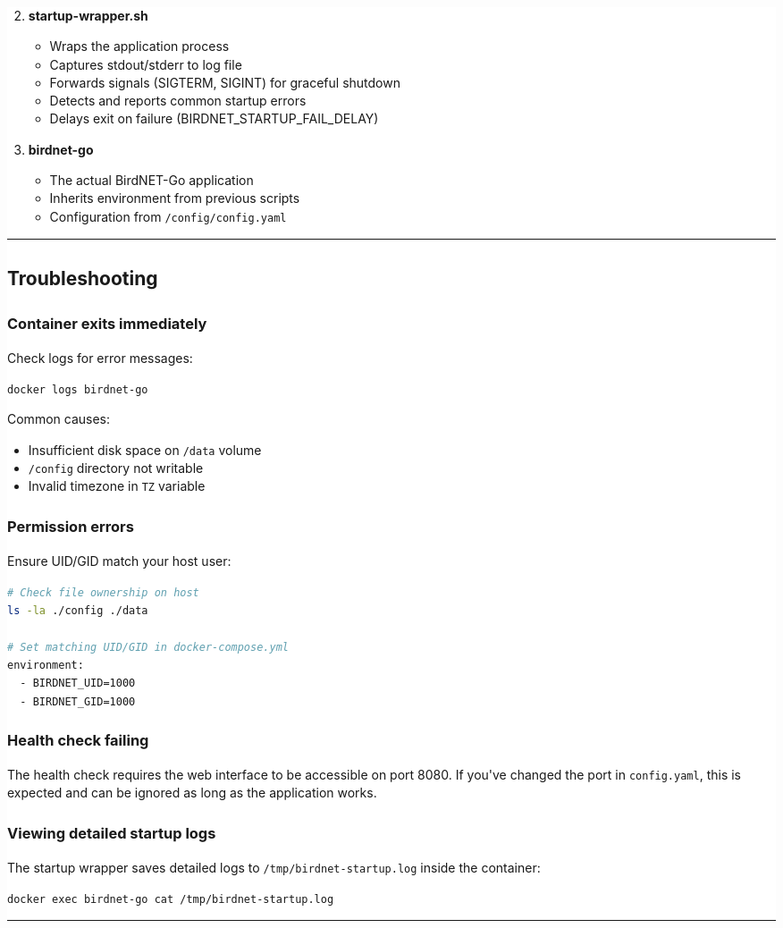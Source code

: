 2. **startup-wrapper.sh**
   - Wraps the application process
   - Captures stdout/stderr to log file
   - Forwards signals (SIGTERM, SIGINT) for graceful shutdown
   - Detects and reports common startup errors
   - Delays exit on failure (BIRDNET_STARTUP_FAIL_DELAY)

3. **birdnet-go**
   - The actual BirdNET-Go application
   - Inherits environment from previous scripts
   - Configuration from `/config/config.yaml`

---

## Troubleshooting

### Container exits immediately

Check logs for error messages:
```bash
docker logs birdnet-go
```

Common causes:
- Insufficient disk space on `/data` volume
- `/config` directory not writable
- Invalid timezone in `TZ` variable

### Permission errors

Ensure UID/GID match your host user:
```bash
# Check file ownership on host
ls -la ./config ./data

# Set matching UID/GID in docker-compose.yml
environment:
  - BIRDNET_UID=1000
  - BIRDNET_GID=1000
```

### Health check failing

The health check requires the web interface to be accessible on port 8080. If you've changed the port in `config.yaml`, this is expected and can be ignored as long as the application works.

### Viewing detailed startup logs

The startup wrapper saves detailed logs to `/tmp/birdnet-startup.log` inside the container:

```bash
docker exec birdnet-go cat /tmp/birdnet-startup.log
```

---